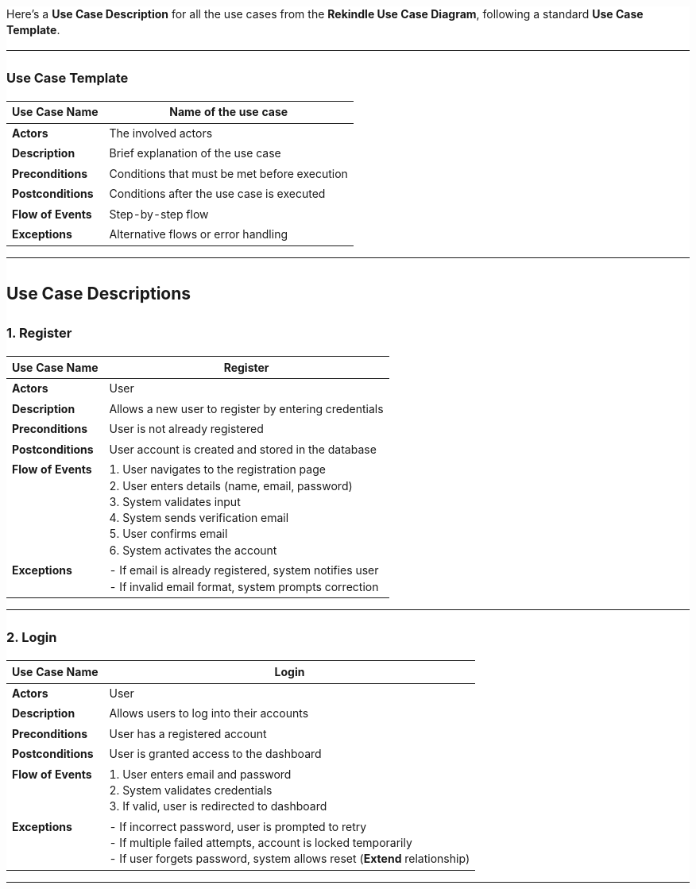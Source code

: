 Here’s a **Use Case Description** for all the use cases from the **Rekindle Use Case Diagram**, following a standard **Use Case Template**.

---

### **Use Case Template**
| **Use Case Name**    | Name of the use case |
|----------------------|---------------------|
| **Actors**          | The involved actors |
| **Description**     | Brief explanation of the use case |
| **Preconditions**   | Conditions that must be met before execution |
| **Postconditions**  | Conditions after the use case is executed |
| **Flow of Events**  | Step-by-step flow |
| **Exceptions**      | Alternative flows or error handling |

---

## **Use Case Descriptions**

### **1. Register**
| **Use Case Name**    | Register |
|----------------------|---------------------|
| **Actors**          | User |
| **Description**     | Allows a new user to register by entering credentials |
| **Preconditions**   | User is not already registered |
| **Postconditions**  | User account is created and stored in the database |
| **Flow of Events**  | 1. User navigates to the registration page <br> 2. User enters details (name, email, password) <br> 3. System validates input <br> 4. System sends verification email <br> 5. User confirms email <br> 6. System activates the account |
| **Exceptions**      | - If email is already registered, system notifies user <br> - If invalid email format, system prompts correction |

---

### **2. Login**
| **Use Case Name**    | Login |
|----------------------|---------------------|
| **Actors**          | User |
| **Description**     | Allows users to log into their accounts |
| **Preconditions**   | User has a registered account |
| **Postconditions**  | User is granted access to the dashboard |
| **Flow of Events**  | 1. User enters email and password <br> 2. System validates credentials <br> 3. If valid, user is redirected to dashboard |
| **Exceptions**      | - If incorrect password, user is prompted to retry <br> - If multiple failed attempts, account is locked temporarily <br> - If user forgets password, system allows reset (**Extend** relationship) |

---